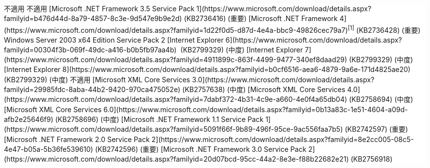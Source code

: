 <td style="border:1px solid black;">
不適用
</td>
<td style="border:1px solid black;">
不適用
</td>
<td style="border:1px solid black;">
[Microsoft .NET Framework 3.5 Service Pack 1](https://www.microsoft.com/download/details.aspx?familyid=b476d44d-8a79-4857-8c3e-9d547e9b9e2d)  
(KB2736416)  
(重要)  
[Microsoft .NET Framework 4](https://www.microsoft.com/download/details.aspx?familyid=1d22f0d5-d87d-4e4a-bbc9-49826cec79a7)<sup>[1]</sup>
(KB2736428)  
(重要)
</td>
</tr>
<tr class="alternateRow">
<td style="border:1px solid black;">
Windows Server 2003 x64 Edition Service Pack 2
</td>
<td style="border:1px solid black;">
[Internet Explorer 6](https://www.microsoft.com/download/details.aspx?familyid=00304f3b-069f-49dc-a416-b0b5fb97aa4b)   
(KB2799329)  
(中度)  
[Internet Explorer 7](https://www.microsoft.com/download/details.aspx?familyid=4911899c-863f-4499-9477-340ef8daad29)  
(KB2799329)  
(中度)  
[Internet Explorer 8](https://www.microsoft.com/download/details.aspx?familyid=b0cf6516-aea6-4879-9a6e-171d4825ae20)  
(KB2799329)  
(中度)
</td>
<td style="border:1px solid black;">
不適用
</td>
<td style="border:1px solid black;">
[Microsoft XML Core Services 3.0](https://www.microsoft.com/download/details.aspx?familyid=29985fdc-8aba-44b2-9420-970ca475052e)  
(KB2757638)  
(中度)  
[Microsoft XML Core Services 4.0](https://www.microsoft.com/download/details.aspx?familyid=7dabf372-4b31-4c9e-a660-4e0f4a65db04)  
(KB2758694)  
(中度)  
[Microsoft XML Core Services 6.0](https://www.microsoft.com/download/details.aspx?familyid=0b13a83c-1e51-4604-a09d-afb2e25646f9)  
(KB2758696)  
(中度)
</td>
<td style="border:1px solid black;">
[Microsoft .NET Framework 1.1 Service Pack 1](https://www.microsoft.com/download/details.aspx?familyid=5091f66f-9b89-496f-95ce-9ac556faa7b5)  
(KB2742597)  
(重要)  
[Microsoft .NET Framework 2.0 Service Pack 2](https://www.microsoft.com/download/details.aspx?familyid=8e2cc005-08c5-4e47-b05a-5b36fe539610)  
(KB2742596)  
(重要)  
[Microsoft .NET Framework 3.0 Service Pack 2](https://www.microsoft.com/download/details.aspx?familyid=20d07bcd-95cc-44a2-8e3e-f88b22682e21)  
(KB2756918)  